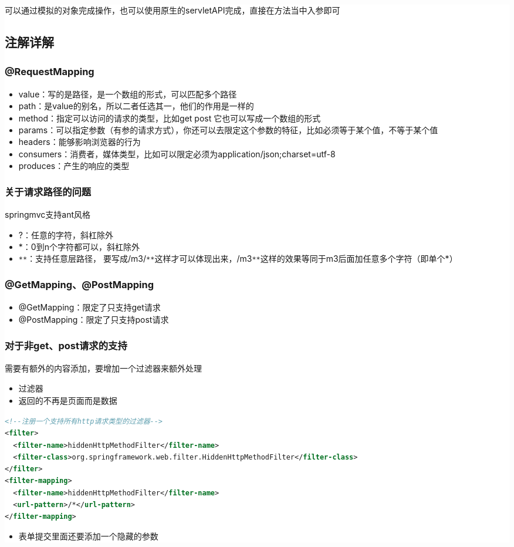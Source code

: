可以通过模拟的对象完成操作，也可以使用原生的servletAPI完成，直接在方法当中入参即可





## 注解详解

### @RequestMapping

- value：写的是路径，是一个数组的形式，可以匹配多个路径
- path：是value的别名，所以二者任选其一，他们的作用是一样的
- method：指定可以访问的请求的类型，比如get   post  它也可以写成一个数组的形式
- params：可以指定参数（有参的请求方式），你还可以去限定这个参数的特征，比如必须等于某个值，不等于某个值
- headers：能够影响浏览器的行为
- consumers：消费者，媒体类型，比如可以限定必须为application/json;charset=utf-8
- produces：产生的响应的类型



### 关于请求路径的问题

springmvc支持ant风格

- ?：任意的字符，斜杠除外
- *：0到n个字符都可以，斜杠除外
- `**`：支持任意层路径，   要写成/m3/`**`这样才可以体现出来，/m3`**`这样的效果等同于m3后面加任意多个字符（即单个*）



### @GetMapping、@PostMapping

- @GetMapping：限定了只支持get请求
- @PostMapping：限定了只支持post请求



### 对于非get、post请求的支持

需要有额外的内容添加，要增加一个过滤器来额外处理

- 过滤器
- 返回的不再是页面而是数据

```xml
<!--注册一个支持所有http请求类型的过滤器-->
<filter>
  <filter-name>hiddenHttpMethodFilter</filter-name>
  <filter-class>org.springframework.web.filter.HiddenHttpMethodFilter</filter-class>
</filter>
<filter-mapping>
  <filter-name>hiddenHttpMethodFilter</filter-name>
  <url-pattern>/*</url-pattern>
</filter-mapping>
```

- 表单提交里面还要添加一个隐藏的参数
